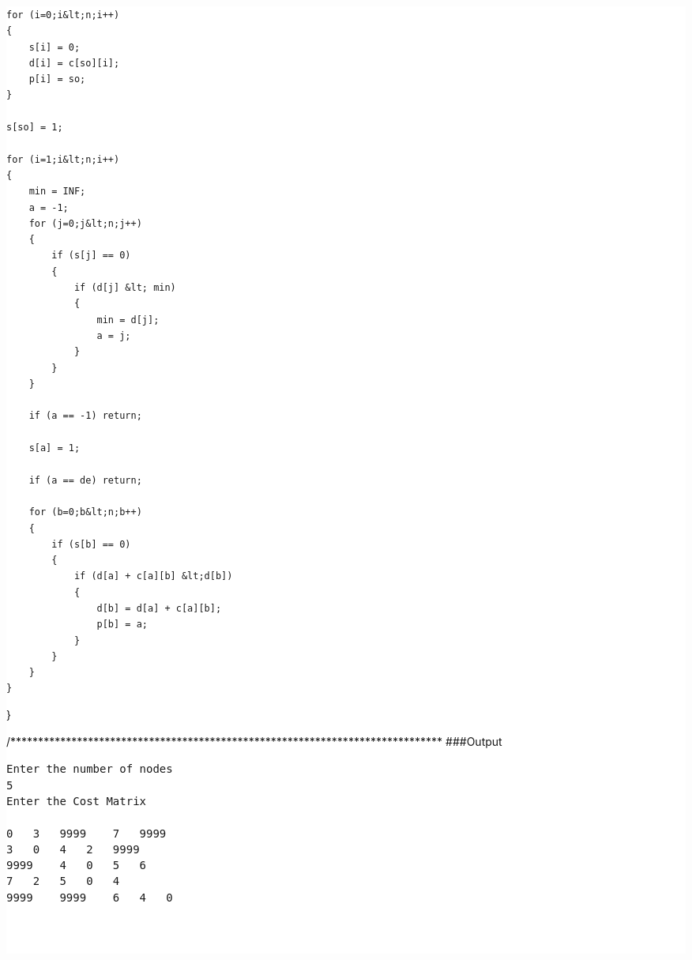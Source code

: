     for (i=0;i&lt;n;i++)
    {
        s[i] = 0;
        d[i] = c[so][i];
        p[i] = so;
    }

    s[so] = 1;

    for (i=1;i&lt;n;i++)
    {
        min = INF;
        a = -1;
        for (j=0;j&lt;n;j++)
        {
            if (s[j] == 0)
            {
                if (d[j] &lt; min)
                {
                    min = d[j];
                    a = j;
                }
            }
        }

        if (a == -1) return;

        s[a] = 1;

        if (a == de) return;

        for (b=0;b&lt;n;b++)
        {
            if (s[b] == 0)
            {
                if (d[a] + c[a][b] &lt;d[b])
                {
                    d[b] = d[a] + c[a][b];
                    p[b] = a;
                }
            }
        }
    }
}


/******************************************************************************
</pre>
###Output
<pre>
Enter the number of nodes
5
Enter the Cost Matrix

0	3	9999	7	9999
3	0	4	2	9999
9999	4	0	5	6
7	2	5	0	4
9999	9999	6	4	0
